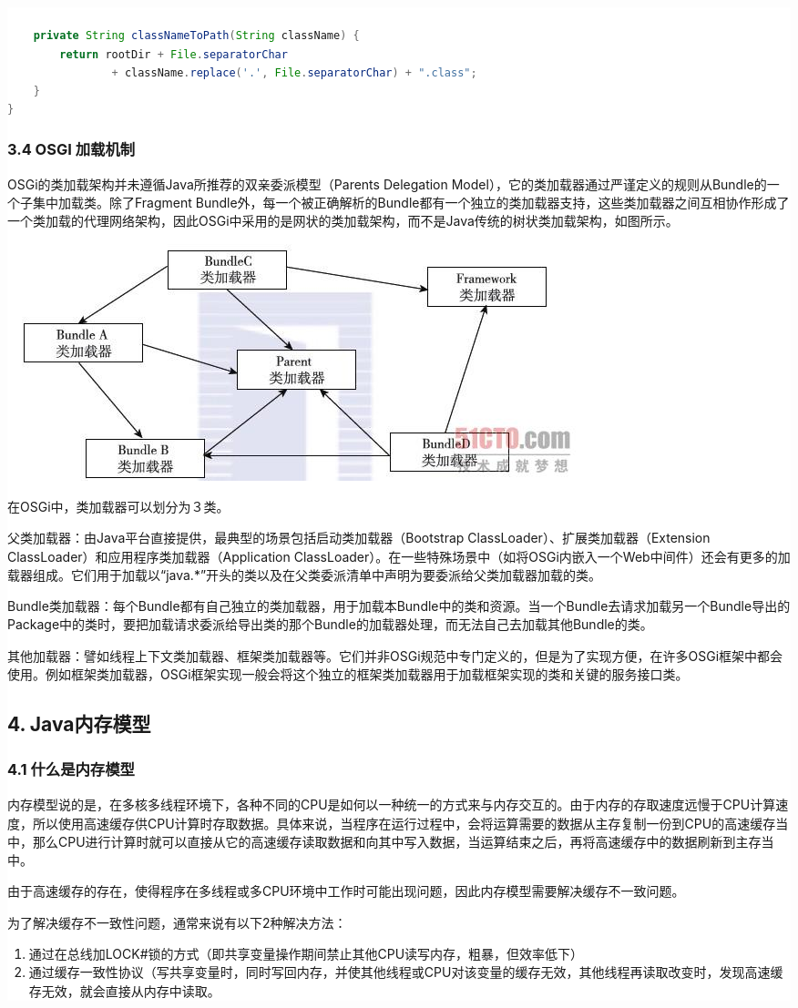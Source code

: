 ```java

    private String classNameToPath(String className) {
        return rootDir + File.separatorChar
                + className.replace('.', File.separatorChar) + ".class";
    }
}
```
### 3.4 OSGI 加载机制

OSGi的类加载架构并未遵循Java所推荐的双亲委派模型（Parents Delegation Model），它的类加载器通过严谨定义的规则从Bundle的一个子集中加载类。除了Fragment Bundle外，每一个被正确解析的Bundle都有一个独立的类加载器支持，这些类加载器之间互相协作形成了一个类加载的代理网络架构，因此OSGi中采用的是网状的类加载架构，而不是Java传统的树状类加载架构，如图所示。 

![img](JavaVirtualMachine.assets/2224220.jpg) 

在OSGi中，类加载器可以划分为３类。

父类加载器：由Java平台直接提供，最典型的场景包括启动类加载器（Bootstrap ClassLoader）、扩展类加载器（Extension ClassLoader）和应用程序类加载器（Application ClassLoader）。在一些特殊场景中（如将OSGi内嵌入一个Web中间件）还会有更多的加载器组成。它们用于加载以“java.*”开头的类以及在父类委派清单中声明为要委派给父类加载器加载的类。

Bundle类加载器：每个Bundle都有自己独立的类加载器，用于加载本Bundle中的类和资源。当一个Bundle去请求加载另一个Bundle导出的Package中的类时，要把加载请求委派给导出类的那个Bundle的加载器处理，而无法自己去加载其他Bundle的类。

其他加载器：譬如线程上下文类加载器、框架类加载器等。它们并非OSGi规范中专门定义的，但是为了实现方便，在许多OSGi框架中都会使用。例如框架类加载器，OSGi框架实现一般会将这个独立的框架类加载器用于加载框架实现的类和关键的服务接口类。

## 4. Java内存模型

### 4.1 什么是内存模型

内存模型说的是，在多核多线程环境下，各种不同的CPU是如何以一种统一的方式来与内存交互的。由于内存的存取速度远慢于CPU计算速度，所以使用高速缓存供CPU计算时存取数据。具体来说，当程序在运行过程中，会将运算需要的数据从主存复制一份到CPU的高速缓存当中，那么CPU进行计算时就可以直接从它的高速缓存读取数据和向其中写入数据，当运算结束之后，再将高速缓存中的数据刷新到主存当中。 

由于高速缓存的存在，使得程序在多线程或多CPU环境中工作时可能出现问题，因此内存模型需要解决缓存不一致问题。

为了解决缓存不一致性问题，通常来说有以下2种解决方法：

1. 通过在总线加LOCK#锁的方式（即共享变量操作期间禁止其他CPU读写内存，粗暴，但效率低下）
2. 通过缓存一致性协议（写共享变量时，同时写回内存，并使其他线程或CPU对该变量的缓存无效，其他线程再读取改变时，发现高速缓存无效，就会直接从内存中读取。
